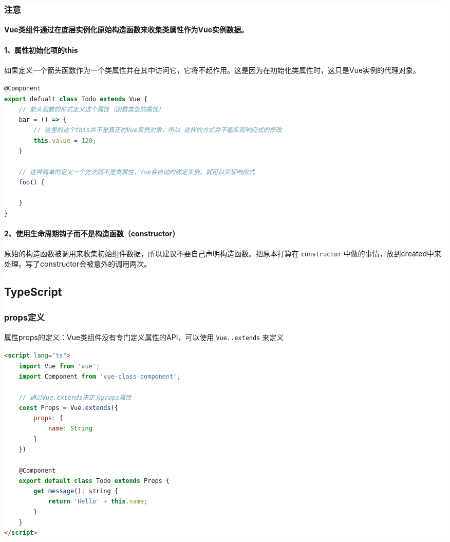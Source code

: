 ```js
```

### 注意

**Vue类组件通过在底层实例化原始构造函数来收集类属性作为Vue实例数据。**

#### 1、属性初始化项的this

如果定义一个箭头函数作为一个类属性并在其中访问它，它将不起作用。这是因为在初始化类属性时，这只是Vue实例的代理对象。

```js
@Component
export defualt class Todo extends Vue {
    // 箭头函数的形式定义这个属性（函数类型的属性）
    bar = () => {
        // 这里的这个this并不是真正的Vue实例对象，所以 这样的方式并不能实现响应式的修改
        this.value = 120;
    }

    // 这种简单的定义一个方法而不是类属性，Vue会自动的绑定实例，就可以实现响应式
    foo() {

    }
}
```

#### 2、使用生命周期钩子而不是构造函数（constructor）

原始的构造函数被调用来收集初始组件数据，所以建议不要自己声明构造函数。把原本打算在 `constructor` 中做的事情，放到created中来处理。写了constructor会被意外的调用两次。

## TypeScript

### props定义

属性props的定义：Vue类组件没有专门定义属性的API，可以使用 `Vue..extends` 来定义

```html
<script lang="ts">
    import Vue from 'vue';
    import Component from 'vue-class-component';

    // 通过Vue.extends来定义props属性
    const Props = Vue.extends({
        props: {
            name: String
        }
    })

    @Component
    export default class Todo extends Props {
        get message(): string {
            return 'Hello' + this.name;
        }
    }
</script>
```
